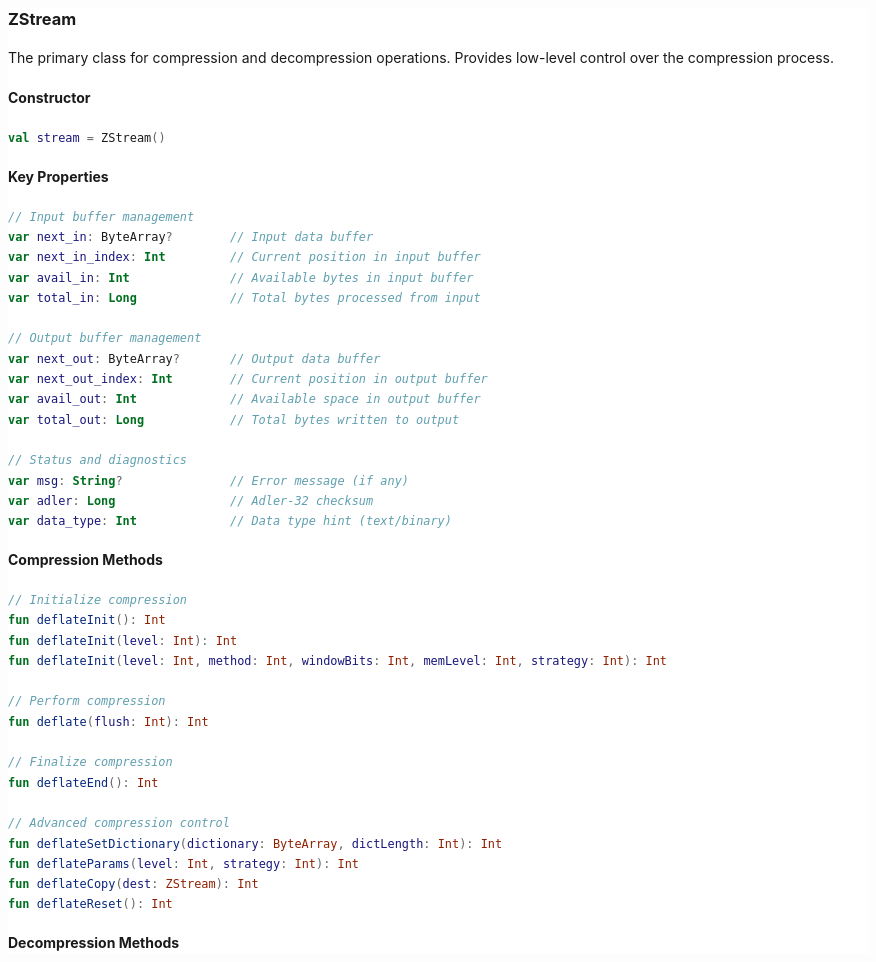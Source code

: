 ### ZStream

The primary class for compression and decompression operations. Provides low-level control over the compression process.

#### Constructor

```kotlin
val stream = ZStream()
```

#### Key Properties

```kotlin
// Input buffer management
var next_in: ByteArray?        // Input data buffer
var next_in_index: Int         // Current position in input buffer
var avail_in: Int              // Available bytes in input buffer
var total_in: Long             // Total bytes processed from input

// Output buffer management
var next_out: ByteArray?       // Output data buffer
var next_out_index: Int        // Current position in output buffer
var avail_out: Int             // Available space in output buffer
var total_out: Long            // Total bytes written to output

// Status and diagnostics
var msg: String?               // Error message (if any)
var adler: Long                // Adler-32 checksum
var data_type: Int             // Data type hint (text/binary)
```

#### Compression Methods

```kotlin
// Initialize compression
fun deflateInit(): Int
fun deflateInit(level: Int): Int
fun deflateInit(level: Int, method: Int, windowBits: Int, memLevel: Int, strategy: Int): Int

// Perform compression
fun deflate(flush: Int): Int

// Finalize compression
fun deflateEnd(): Int

// Advanced compression control
fun deflateSetDictionary(dictionary: ByteArray, dictLength: Int): Int
fun deflateParams(level: Int, strategy: Int): Int
fun deflateCopy(dest: ZStream): Int
fun deflateReset(): Int
```

#### Decompression Methods
